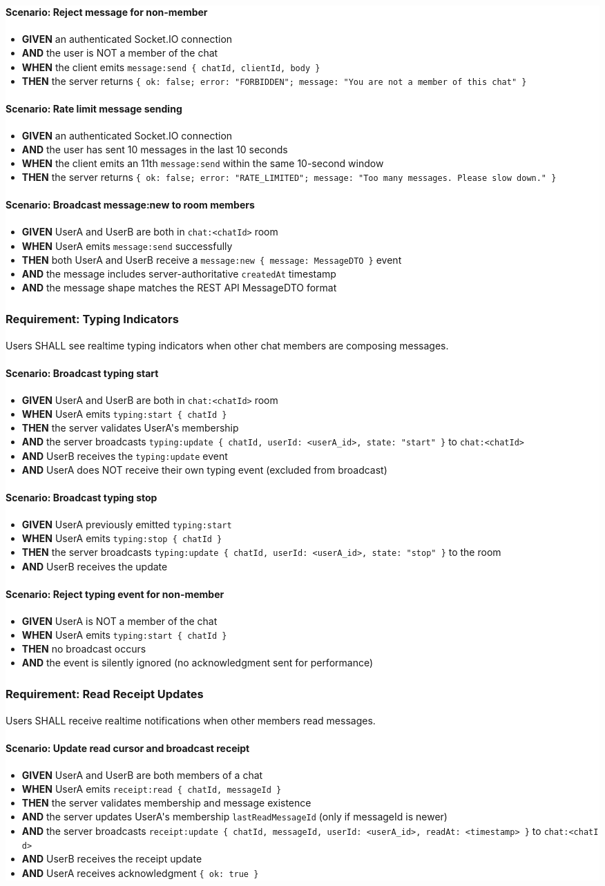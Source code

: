 #### Scenario: Reject message for non-member
- **GIVEN** an authenticated Socket.IO connection
- **AND** the user is NOT a member of the chat
- **WHEN** the client emits `message:send { chatId, clientId, body }`
- **THEN** the server returns `{ ok: false; error: "FORBIDDEN"; message: "You are not a member of this chat" }`

#### Scenario: Rate limit message sending
- **GIVEN** an authenticated Socket.IO connection
- **AND** the user has sent 10 messages in the last 10 seconds
- **WHEN** the client emits an 11th `message:send` within the same 10-second window
- **THEN** the server returns `{ ok: false; error: "RATE_LIMITED"; message: "Too many messages. Please slow down." }`

#### Scenario: Broadcast message:new to room members
- **GIVEN** UserA and UserB are both in `chat:<chatId>` room
- **WHEN** UserA emits `message:send` successfully
- **THEN** both UserA and UserB receive a `message:new { message: MessageDTO }` event
- **AND** the message includes server-authoritative `createdAt` timestamp
- **AND** the message shape matches the REST API MessageDTO format

### Requirement: Typing Indicators
Users SHALL see realtime typing indicators when other chat members are composing messages.

#### Scenario: Broadcast typing start
- **GIVEN** UserA and UserB are both in `chat:<chatId>` room
- **WHEN** UserA emits `typing:start { chatId }`
- **THEN** the server validates UserA's membership
- **AND** the server broadcasts `typing:update { chatId, userId: <userA_id>, state: "start" }` to `chat:<chatId>`
- **AND** UserB receives the `typing:update` event
- **AND** UserA does NOT receive their own typing event (excluded from broadcast)

#### Scenario: Broadcast typing stop
- **GIVEN** UserA previously emitted `typing:start`
- **WHEN** UserA emits `typing:stop { chatId }`
- **THEN** the server broadcasts `typing:update { chatId, userId: <userA_id>, state: "stop" }` to the room
- **AND** UserB receives the update

#### Scenario: Reject typing event for non-member
- **GIVEN** UserA is NOT a member of the chat
- **WHEN** UserA emits `typing:start { chatId }`
- **THEN** no broadcast occurs
- **AND** the event is silently ignored (no acknowledgment sent for performance)

### Requirement: Read Receipt Updates
Users SHALL receive realtime notifications when other members read messages.

#### Scenario: Update read cursor and broadcast receipt
- **GIVEN** UserA and UserB are both members of a chat
- **WHEN** UserA emits `receipt:read { chatId, messageId }`
- **THEN** the server validates membership and message existence
- **AND** the server updates UserA's membership `lastReadMessageId` (only if messageId is newer)
- **AND** the server broadcasts `receipt:update { chatId, messageId, userId: <userA_id>, readAt: <timestamp> }` to `chat:<chatId>`
- **AND** UserB receives the receipt update
- **AND** UserA receives acknowledgment `{ ok: true }`

